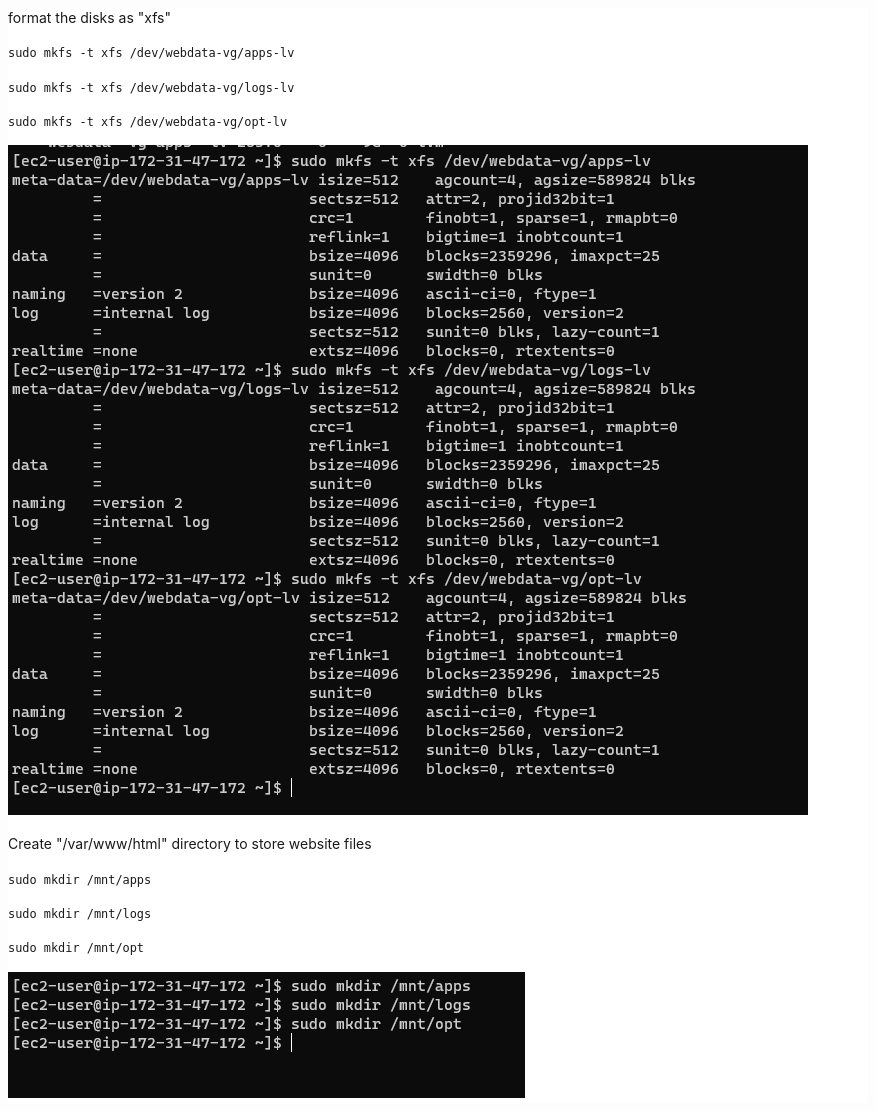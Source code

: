 
format the disks as "xfs"

`sudo mkfs -t xfs /dev/webdata-vg/apps-lv`

`sudo mkfs -t xfs /dev/webdata-vg/logs-lv`

`sudo mkfs -t xfs /dev/webdata-vg/opt-lv`

![xfs disk format](image/format_as_xfs.PNG)

Create "/var/www/html" directory to store website files

`sudo mkdir /mnt/apps`

`sudo mkdir /mnt/logs`

`sudo mkdir /mnt/opt`

![create mount points](image/create_mount_pts.PNG)
